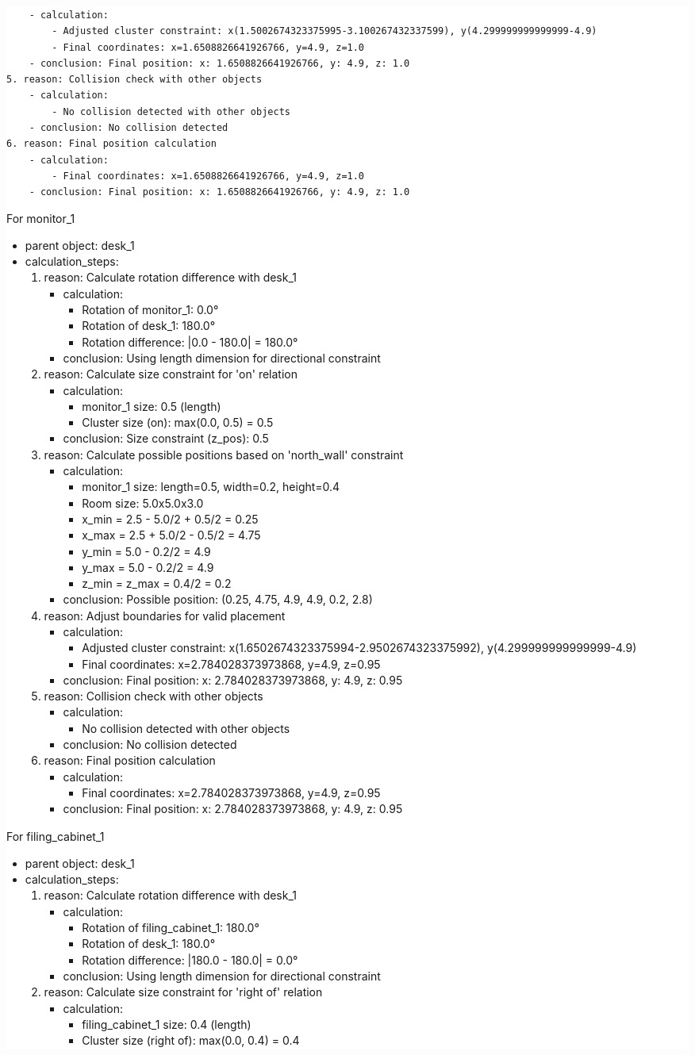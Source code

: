         - calculation:
            - Adjusted cluster constraint: x(1.5002674323375995-3.100267432337599), y(4.299999999999999-4.9)
            - Final coordinates: x=1.6508826641926766, y=4.9, z=1.0
        - conclusion: Final position: x: 1.6508826641926766, y: 4.9, z: 1.0
    5. reason: Collision check with other objects
        - calculation:
            - No collision detected with other objects
        - conclusion: No collision detected
    6. reason: Final position calculation
        - calculation:
            - Final coordinates: x=1.6508826641926766, y=4.9, z=1.0
        - conclusion: Final position: x: 1.6508826641926766, y: 4.9, z: 1.0

For monitor_1
- parent object: desk_1
- calculation_steps:
    1. reason: Calculate rotation difference with desk_1
        - calculation:
            - Rotation of monitor_1: 0.0°
            - Rotation of desk_1: 180.0°
            - Rotation difference: |0.0 - 180.0| = 180.0°
        - conclusion: Using length dimension for directional constraint
    2. reason: Calculate size constraint for 'on' relation
        - calculation:
            - monitor_1 size: 0.5 (length)
            - Cluster size (on): max(0.0, 0.5) = 0.5
        - conclusion: Size constraint (z_pos): 0.5
    3. reason: Calculate possible positions based on 'north_wall' constraint
        - calculation:
            - monitor_1 size: length=0.5, width=0.2, height=0.4
            - Room size: 5.0x5.0x3.0
            - x_min = 2.5 - 5.0/2 + 0.5/2 = 0.25
            - x_max = 2.5 + 5.0/2 - 0.5/2 = 4.75
            - y_min = 5.0 - 0.2/2 = 4.9
            - y_max = 5.0 - 0.2/2 = 4.9
            - z_min = z_max = 0.4/2 = 0.2
        - conclusion: Possible position: (0.25, 4.75, 4.9, 4.9, 0.2, 2.8)
    4. reason: Adjust boundaries for valid placement
        - calculation:
            - Adjusted cluster constraint: x(1.6502674323375994-2.9502674323375992), y(4.299999999999999-4.9)
            - Final coordinates: x=2.784028373973868, y=4.9, z=0.95
        - conclusion: Final position: x: 2.784028373973868, y: 4.9, z: 0.95
    5. reason: Collision check with other objects
        - calculation:
            - No collision detected with other objects
        - conclusion: No collision detected
    6. reason: Final position calculation
        - calculation:
            - Final coordinates: x=2.784028373973868, y=4.9, z=0.95
        - conclusion: Final position: x: 2.784028373973868, y: 4.9, z: 0.95

For filing_cabinet_1
- parent object: desk_1
- calculation_steps:
    1. reason: Calculate rotation difference with desk_1
        - calculation:
            - Rotation of filing_cabinet_1: 180.0°
            - Rotation of desk_1: 180.0°
            - Rotation difference: |180.0 - 180.0| = 0.0°
        - conclusion: Using length dimension for directional constraint
    2. reason: Calculate size constraint for 'right of' relation
        - calculation:
            - filing_cabinet_1 size: 0.4 (length)
            - Cluster size (right of): max(0.0, 0.4) = 0.4
